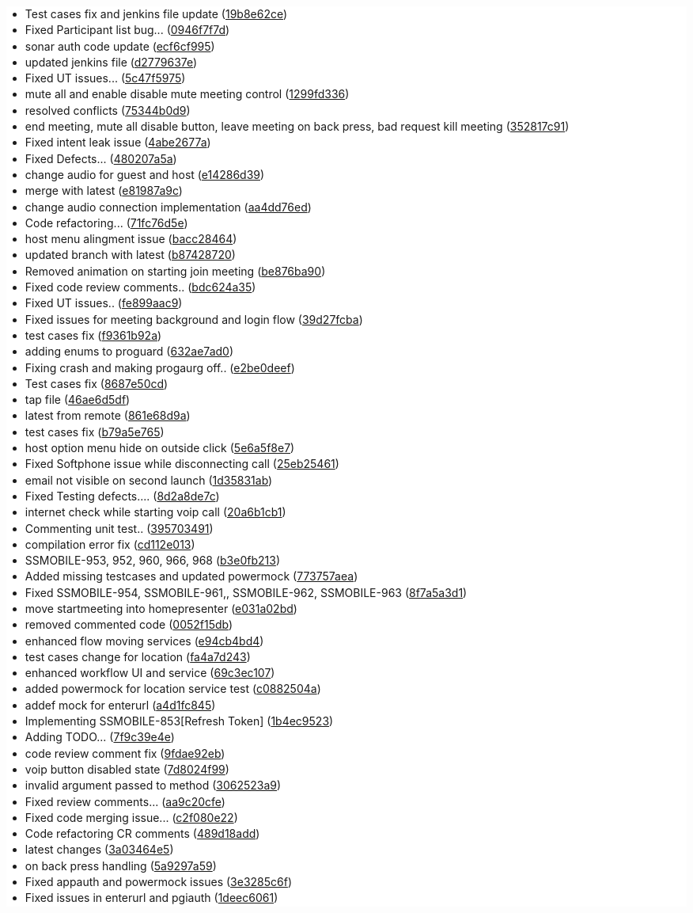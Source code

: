 - Test cases fix and jenkins file update ([19b8e62ce](/19b8e62ce520be179519afe1a0a98d083a95ca6d))
- Fixed Participant list bug... ([0946f7f7d](/0946f7f7d218716cb099ab258e5d81d5407699af))
- sonar auth code update ([ecf6cf995](/ecf6cf995629400799f5612655a9ce7a8aabbaf1))
- updated jenkins file ([d2779637e](/d2779637e8f78fb0153d82cee7092b27a0eb6616))
- Fixed UT issues... ([5c47f5975](/5c47f59753edb9cf226f334550910969d31eb87a))
- mute all and enable disable mute meeting control ([1299fd336](/1299fd336adb5c3c216a375f2acc066eb423b49c))
- resolved conflicts ([75344b0d9](/75344b0d963a44050a1e78a7b19e8ee0bed0c9c9))
- end meeting, mute all disable button, leave meeting on back press, bad request kill meeting ([352817c91](/352817c911181cbd16943211b808febb981df792))
- Fixed intent leak issue ([4abe2677a](/4abe2677a1f09f54237e64c85bcb6811cfb642da))
- Fixed Defects... ([480207a5a](/480207a5a7d87c4b030d5b53b982169cfe4248f2))
- change audio for guest and host ([e14286d39](/e14286d39b7396be3e5f1e72556470c168359d9e))
- merge with latest ([e81987a9c](/e81987a9c39c0ba0cc74bd1a5916b047c5f88795))
- change audio connection implementation ([aa4dd76ed](/aa4dd76ede92a79c1c77fd00e1ff8a7831c5d3b9))
- Code refactoring... ([71fc76d5e](/71fc76d5e05ed0194e6a90f449c88609c8c069b9))
- host menu alingment issue ([bacc28464](/bacc284648b7cb96b11a103fe8ad2d58016ba319))
- updated branch with latest ([b87428720](/b87428720c8ab6804466317850ede1159290fc80))
- Removed animation on starting join meeting ([be876ba90](/be876ba9072fa3dd26a2d2072d3c10d0dd58a92c))
- Fixed code review comments.. ([bdc624a35](/bdc624a35f67906ca21642052acd9c546b252a10))
- Fixed UT issues.. ([fe899aac9](/fe899aac916dc6f41a5c25d1b6fffb996fa9530c))
- Fixed issues for meeting background and login flow ([39d27fcba](/39d27fcba6ff8ce3c88970a03b70d77a242345fc))
- test cases fix ([f9361b92a](/f9361b92ac449e54c9fe432ef68ba179e5e2e5a4))
- adding enums to proguard ([632ae7ad0](/632ae7ad008b712f4801bd396c933c6f8705b5a0))
- Fixing crash and making progaurg off.. ([e2be0deef](/e2be0deef86e0c3ef53c8f1c3b9a3fa1b7b83eed))
- Test cases fix ([8687e50cd](/8687e50cd36fac1befb9f472355365d69a111b41))
- tap file ([46ae6d5df](/46ae6d5df8f6dc9b85eb334da348dabeb0e8f0d6))
- latest from remote ([861e68d9a](/861e68d9a754238f7af5fbd22e983430aca29dc4))
- test cases fix ([b79a5e765](/b79a5e765d3551f1b37fd681ad546c864080480c))
- host option menu hide on outside click ([5e6a5f8e7](/5e6a5f8e76bcbae5a87d4e6bca0ca1e261fe674b))
- Fixed Softphone issue while disconnecting call ([25eb25461](/25eb25461d0b5b6f3053e988641145d01deae624))
- email not visible on second launch ([1d35831ab](/1d35831ab7f7d579322180646694b982f67f006e))
- Fixed Testing defects.... ([8d2a8de7c](/8d2a8de7c1ac9adeb29c1792940591aa8bd6bc4d))
- internet check while starting voip call ([20a6b1cb1](/20a6b1cb1f59097947740eac3cf6b51dd8bafde8))
- Commenting unit test.. ([395703491](/3957034918753b340c19c3ec3adf1dd31b0bb35a))
- compilation error fix ([cd112e013](/cd112e0132299ce274b6e31984f7f2490d1b8df4))
- SSMOBILE-953, 952, 960, 966, 968 ([b3e0fb213](/b3e0fb2130ad7488347a89e12d9082218dccc1e2))
- Added missing testcases and updated powermock ([773757aea](/773757aea6b0098104e9807f77d7dc9d5a7661d6))
- Fixed SSMOBILE-954, SSMOBILE-961,, SSMOBILE-962, SSMOBILE-963 ([8f7a5a3d1](/8f7a5a3d1955ceed51076328f9040b5cfaf1776d))
- move startmeeting into homepresenter ([e031a02bd](/e031a02bd8f2d946a4c3be961e4d68ce8e20f3b5))
- removed commented code ([0052f15db](/0052f15db833fcdfc903f11ea4ba4e00fe338f59))
- enhanced flow moving services ([e94cb4bd4](/e94cb4bd4a14b3ef61f5d1a87327239dd3ed2500))
- test cases change for location ([fa4a7d243](/fa4a7d243b8b908117d3fbc927feb43bdede30f2))
- enhanced workflow UI and service ([69c3ec107](/69c3ec107c58bc245ed2ff6679bcc2e1d3276e00))
- added powermock for location service test ([c0882504a](/c0882504a2f6d57217e39cda06d4c2585b5cf538))
- addef mock for enterurl ([a4d1fc845](/a4d1fc845784efb749341913acc493b2f1f7b6cd))
- Implementing SSMOBILE-853[Refresh Token] ([1b4ec9523](/1b4ec9523a06efc234ccc514eb9c3358f1716374))
- Adding TODO... ([7f9c39e4e](/7f9c39e4e23b0bb2bf3e91f67f9d6af3dfb4df2f))
- code review comment fix ([9fdae92eb](/9fdae92ebfd2a9c597495c4d662719078f1f6d29))
- voip button disabled state ([7d8024f99](/7d8024f994813f33aa1669e44c007c818d836b91))
- invalid argument passed to method ([3062523a9](/3062523a968b49f4021aacd8e1175fceefaea15e))
- Fixed review comments... ([aa9c20cfe](/aa9c20cfef29cc43a48ad34637726d0e28363a24))
- Fixed code merging issue... ([c2f080e22](/c2f080e22f2b3a8d1016f679188cf647c8b1582e))
- Code refactoring CR comments ([489d18add](/489d18addcf73cde3ec3c0ba591979a75df8d6a6))
- latest changes ([3a03464e5](/3a03464e5d5e35b4fc92dd0d5a82be903448dd3f))
- on back press handling ([5a9297a59](/5a9297a593acb57e8e2ac7fca64057ff0f00b9ed))
- Fixed appauth and powermock issues ([3e3285c6f](/3e3285c6f769ef99b87ff5c7921746c3aaaabd77))
- Fixed issues in enterurl and pgiauth ([1deec6061](/1deec60610d86e98dc191bb6d323f207ab38da21))